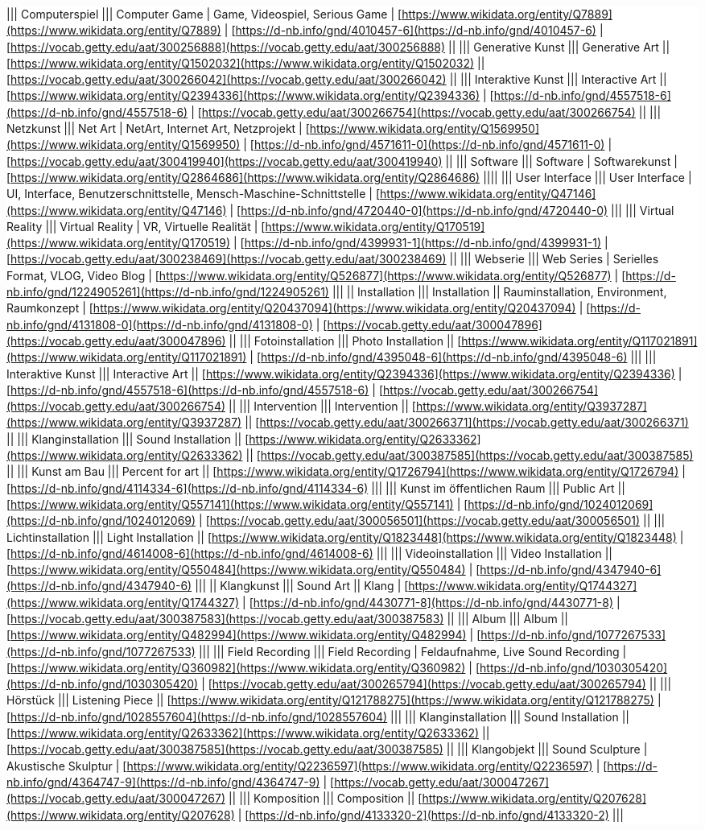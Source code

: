 ||| Computerspiel ||| Computer Game | Game, Videospiel, Serious Game | [https://www.wikidata.org/entity/Q7889](https://www.wikidata.org/entity/Q7889) | [https://d-nb.info/gnd/4010457-6](https://d-nb.info/gnd/4010457-6) | [https://vocab.getty.edu/aat/300256888](https://vocab.getty.edu/aat/300256888) ||
||| Generative Kunst ||| Generative Art || [https://www.wikidata.org/entity/Q1502032](https://www.wikidata.org/entity/Q1502032) || [https://vocab.getty.edu/aat/300266042](https://vocab.getty.edu/aat/300266042) ||
||| Interaktive Kunst ||| Interactive Art || [https://www.wikidata.org/entity/Q2394336](https://www.wikidata.org/entity/Q2394336) | [https://d-nb.info/gnd/4557518-6](https://d-nb.info/gnd/4557518-6) | [https://vocab.getty.edu/aat/300266754](https://vocab.getty.edu/aat/300266754) ||
||| Netzkunst ||| Net Art | NetArt, Internet Art, Netzprojekt | [https://www.wikidata.org/entity/Q1569950](https://www.wikidata.org/entity/Q1569950) | [https://d-nb.info/gnd/4571611-0](https://d-nb.info/gnd/4571611-0) | [https://vocab.getty.edu/aat/300419940](https://vocab.getty.edu/aat/300419940) ||
||| Software ||| Software | Softwarekunst | [https://www.wikidata.org/entity/Q2864686](https://www.wikidata.org/entity/Q2864686) ||||
||| User Interface ||| User Interface | UI, Interface, Benutzerschnittstelle, Mensch-Maschine-Schnittstelle | [https://www.wikidata.org/entity/Q47146](https://www.wikidata.org/entity/Q47146) | [https://d-nb.info/gnd/4720440-0](https://d-nb.info/gnd/4720440-0) |||
||| Virtual Reality ||| Virtual Reality | VR, Virtuelle Realität | [https://www.wikidata.org/entity/Q170519](https://www.wikidata.org/entity/Q170519) | [https://d-nb.info/gnd/4399931-1](https://d-nb.info/gnd/4399931-1) | [https://vocab.getty.edu/aat/300238469](https://vocab.getty.edu/aat/300238469) ||
||| Webserie ||| Web Series | Serielles Format, VLOG, Video Blog | [https://www.wikidata.org/entity/Q526877](https://www.wikidata.org/entity/Q526877) | [https://d-nb.info/gnd/1224905261](https://d-nb.info/gnd/1224905261) |||
|| Installation ||| Installation || Rauminstallation, Environment, Raumkonzept | [https://www.wikidata.org/entity/Q20437094](https://www.wikidata.org/entity/Q20437094) | [https://d-nb.info/gnd/4131808-0](https://d-nb.info/gnd/4131808-0) | [https://vocab.getty.edu/aat/300047896](https://vocab.getty.edu/aat/300047896) ||
||| Fotoinstallation ||| Photo Installation || [https://www.wikidata.org/entity/Q117021891](https://www.wikidata.org/entity/Q117021891) | [https://d-nb.info/gnd/4395048-6](https://d-nb.info/gnd/4395048-6) |||
||| Interaktive Kunst ||| Interactive Art || [https://www.wikidata.org/entity/Q2394336](https://www.wikidata.org/entity/Q2394336) | [https://d-nb.info/gnd/4557518-6](https://d-nb.info/gnd/4557518-6) | [https://vocab.getty.edu/aat/300266754](https://vocab.getty.edu/aat/300266754) ||
||| Intervention ||| Intervention || [https://www.wikidata.org/entity/Q3937287](https://www.wikidata.org/entity/Q3937287) || [https://vocab.getty.edu/aat/300266371](https://vocab.getty.edu/aat/300266371) ||
||| Klanginstallation ||| Sound Installation || [https://www.wikidata.org/entity/Q2633362](https://www.wikidata.org/entity/Q2633362) || [https://vocab.getty.edu/aat/300387585](https://vocab.getty.edu/aat/300387585) ||
||| Kunst am Bau ||| Percent for art || [https://www.wikidata.org/entity/Q1726794](https://www.wikidata.org/entity/Q1726794) | [https://d-nb.info/gnd/4114334-6](https://d-nb.info/gnd/4114334-6) |||
||| Kunst im öffentlichen Raum ||| Public Art || [https://www.wikidata.org/entity/Q557141](https://www.wikidata.org/entity/Q557141) | [https://d-nb.info/gnd/1024012069](https://d-nb.info/gnd/1024012069) | [https://vocab.getty.edu/aat/300056501](https://vocab.getty.edu/aat/300056501) ||
||| Lichtinstallation ||| Light Installation || [https://www.wikidata.org/entity/Q1823448](https://www.wikidata.org/entity/Q1823448) | [https://d-nb.info/gnd/4614008-6](https://d-nb.info/gnd/4614008-6) ||| 
||| Videoinstallation ||| Video Installation || [https://www.wikidata.org/entity/Q550484](https://www.wikidata.org/entity/Q550484) | [https://d-nb.info/gnd/4347940-6](https://d-nb.info/gnd/4347940-6) |||
|| Klangkunst ||| Sound Art || Klang | [https://www.wikidata.org/entity/Q1744327](https://www.wikidata.org/entity/Q1744327) | [https://d-nb.info/gnd/4430771-8](https://d-nb.info/gnd/4430771-8) | [https://vocab.getty.edu/aat/300387583](https://vocab.getty.edu/aat/300387583) ||
||| Album ||| Album || [https://www.wikidata.org/entity/Q482994](https://www.wikidata.org/entity/Q482994) | [https://d-nb.info/gnd/1077267533](https://d-nb.info/gnd/1077267533) |||
||| Field Recording ||| Field Recording | Feldaufnahme, Live Sound Recording | [https://www.wikidata.org/entity/Q360982](https://www.wikidata.org/entity/Q360982) | [https://d-nb.info/gnd/1030305420](https://d-nb.info/gnd/1030305420) | [https://vocab.getty.edu/aat/300265794](https://vocab.getty.edu/aat/300265794) ||
||| Hörstück ||| Listening Piece || [https://www.wikidata.org/entity/Q121788275](https://www.wikidata.org/entity/Q121788275) | [https://d-nb.info/gnd/1028557604](https://d-nb.info/gnd/1028557604) |||
||| Klanginstallation ||| Sound Installation || [https://www.wikidata.org/entity/Q2633362](https://www.wikidata.org/entity/Q2633362) || [https://vocab.getty.edu/aat/300387585](https://vocab.getty.edu/aat/300387585) ||
||| Klangobjekt ||| Sound Sculpture | Akustische Skulptur | [https://www.wikidata.org/entity/Q2236597](https://www.wikidata.org/entity/Q2236597) | [https://d-nb.info/gnd/4364747-9](https://d-nb.info/gnd/4364747-9) | [https://vocab.getty.edu/aat/300047267](https://vocab.getty.edu/aat/300047267) ||
||| Komposition ||| Composition || [https://www.wikidata.org/entity/Q207628](https://www.wikidata.org/entity/Q207628) | [https://d-nb.info/gnd/4133320-2](https://d-nb.info/gnd/4133320-2) ||| 